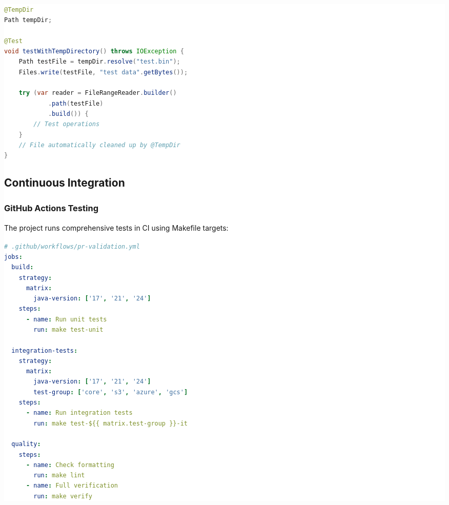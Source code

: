 ```java
@TempDir
Path tempDir;

@Test
void testWithTempDirectory() throws IOException {
    Path testFile = tempDir.resolve("test.bin");
    Files.write(testFile, "test data".getBytes());
    
    try (var reader = FileRangeReader.builder()
            .path(testFile)
            .build()) {
        // Test operations
    }
    // File automatically cleaned up by @TempDir
}
```

## Continuous Integration

### GitHub Actions Testing

The project runs comprehensive tests in CI using Makefile targets:

```yaml
# .github/workflows/pr-validation.yml
jobs:
  build:
    strategy:
      matrix:
        java-version: ['17', '21', '24']
    steps:
      - name: Run unit tests
        run: make test-unit
        
  integration-tests:
    strategy:
      matrix:
        java-version: ['17', '21', '24']
        test-group: ['core', 's3', 'azure', 'gcs']
    steps:
      - name: Run integration tests
        run: make test-${{ matrix.test-group }}-it
      
  quality:
    steps:
      - name: Check formatting
        run: make lint
      - name: Full verification
        run: make verify
```

